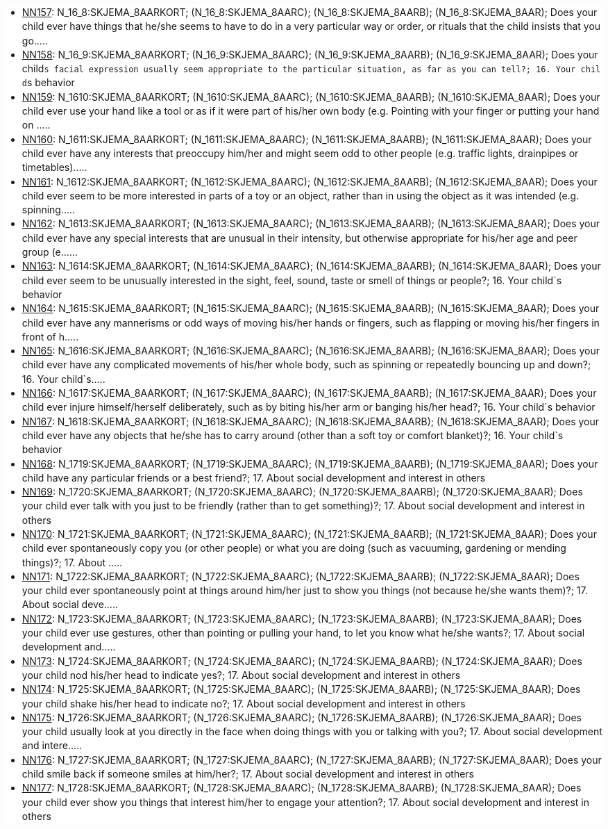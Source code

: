 - [NN157](PDB315_Skjema8aar_v12.md#NN157): N_16_8:SKJEMA_8AARKORT; (N_16_8:SKJEMA_8AARC); (N_16_8:SKJEMA_8AARB); (N_16_8:SKJEMA_8AAR); Does your child ever have things that he/she seems to have to do in a very particular way or order, or rituals that the child insists that you go.....
- [NN158](PDB315_Skjema8aar_v12.md#NN158): N_16_9:SKJEMA_8AARKORT; (N_16_9:SKJEMA_8AARC); (N_16_9:SKJEMA_8AARB); (N_16_9:SKJEMA_8AAR); Does your child`s facial expression usually seem appropriate to the particular situation, as far as you can tell?; 16. Your child`s behavior
- [NN159](PDB315_Skjema8aar_v12.md#NN159): N_1610:SKJEMA_8AARKORT; (N_1610:SKJEMA_8AARC); (N_1610:SKJEMA_8AARB); (N_1610:SKJEMA_8AAR); Does your child ever use your hand like a tool or as if it were part of his/her own body (e.g. Pointing with your finger or putting your hand on .....
- [NN160](PDB315_Skjema8aar_v12.md#NN160): N_1611:SKJEMA_8AARKORT; (N_1611:SKJEMA_8AARC); (N_1611:SKJEMA_8AARB); (N_1611:SKJEMA_8AAR); Does your child ever have any interests that preoccupy him/her and might seem odd to other people (e.g. traffic lights, drainpipes or timetables).....
- [NN161](PDB315_Skjema8aar_v12.md#NN161): N_1612:SKJEMA_8AARKORT; (N_1612:SKJEMA_8AARC); (N_1612:SKJEMA_8AARB); (N_1612:SKJEMA_8AAR); Does your child ever seem to be more interested in parts of a toy or an object, rather than in using the object as it was intended (e.g. spinning.....
- [NN162](PDB315_Skjema8aar_v12.md#NN162): N_1613:SKJEMA_8AARKORT; (N_1613:SKJEMA_8AARC); (N_1613:SKJEMA_8AARB); (N_1613:SKJEMA_8AAR); Does your child ever have any special interests that are unusual in their intensity, but otherwise appropriate for his/her age and peer group (e......
- [NN163](PDB315_Skjema8aar_v12.md#NN163): N_1614:SKJEMA_8AARKORT; (N_1614:SKJEMA_8AARC); (N_1614:SKJEMA_8AARB); (N_1614:SKJEMA_8AAR); Does your child ever seem to be unusually interested in the sight, feel, sound, taste or smell of things or people?; 16. Your child`s behavior
- [NN164](PDB315_Skjema8aar_v12.md#NN164): N_1615:SKJEMA_8AARKORT; (N_1615:SKJEMA_8AARC); (N_1615:SKJEMA_8AARB); (N_1615:SKJEMA_8AAR); Does your child ever have any mannerisms or odd ways of moving his/her hands or fingers, such as flapping or moving his/her fingers in front of h.....
- [NN165](PDB315_Skjema8aar_v12.md#NN165): N_1616:SKJEMA_8AARKORT; (N_1616:SKJEMA_8AARC); (N_1616:SKJEMA_8AARB); (N_1616:SKJEMA_8AAR); Does your child ever have any complicated movements of his/her whole body, such as spinning or repeatedly bouncing up and down?; 16. Your child`s.....
- [NN166](PDB315_Skjema8aar_v12.md#NN166): N_1617:SKJEMA_8AARKORT; (N_1617:SKJEMA_8AARC); (N_1617:SKJEMA_8AARB); (N_1617:SKJEMA_8AAR); Does your child ever injure himself/herself deliberately, such as by biting his/her arm or banging his/her head?; 16. Your child`s behavior
- [NN167](PDB315_Skjema8aar_v12.md#NN167): N_1618:SKJEMA_8AARKORT; (N_1618:SKJEMA_8AARC); (N_1618:SKJEMA_8AARB); (N_1618:SKJEMA_8AAR); Does your child ever have any objects that he/she has to carry around (other than a soft toy or comfort blanket)?; 16. Your child`s behavior
- [NN168](PDB315_Skjema8aar_v12.md#NN168): N_1719:SKJEMA_8AARKORT; (N_1719:SKJEMA_8AARC); (N_1719:SKJEMA_8AARB); (N_1719:SKJEMA_8AAR); Does your child have any particular friends or a best friend?; 17. About social development and interest in others
- [NN169](PDB315_Skjema8aar_v12.md#NN169): N_1720:SKJEMA_8AARKORT; (N_1720:SKJEMA_8AARC); (N_1720:SKJEMA_8AARB); (N_1720:SKJEMA_8AAR); Does your child ever talk with you just to be friendly (rather than to get something)?; 17. About social development and interest in others
- [NN170](PDB315_Skjema8aar_v12.md#NN170): N_1721:SKJEMA_8AARKORT; (N_1721:SKJEMA_8AARC); (N_1721:SKJEMA_8AARB); (N_1721:SKJEMA_8AAR); Does your child ever spontaneously copy you (or other people) or what you are doing (such as vacuuming, gardening or mending things)?; 17. About .....
- [NN171](PDB315_Skjema8aar_v12.md#NN171): N_1722:SKJEMA_8AARKORT; (N_1722:SKJEMA_8AARC); (N_1722:SKJEMA_8AARB); (N_1722:SKJEMA_8AAR); Does your child ever spontaneously point at things around him/her just to show you things (not because he/she wants them)?; 17. About social deve.....
- [NN172](PDB315_Skjema8aar_v12.md#NN172): N_1723:SKJEMA_8AARKORT; (N_1723:SKJEMA_8AARC); (N_1723:SKJEMA_8AARB); (N_1723:SKJEMA_8AAR); Does your child ever use gestures, other than pointing or pulling your hand, to let you know what he/she wants?; 17. About social development and.....
- [NN173](PDB315_Skjema8aar_v12.md#NN173): N_1724:SKJEMA_8AARKORT; (N_1724:SKJEMA_8AARC); (N_1724:SKJEMA_8AARB); (N_1724:SKJEMA_8AAR); Does your child nod his/her head to indicate yes?; 17. About social development and interest in others
- [NN174](PDB315_Skjema8aar_v12.md#NN174): N_1725:SKJEMA_8AARKORT; (N_1725:SKJEMA_8AARC); (N_1725:SKJEMA_8AARB); (N_1725:SKJEMA_8AAR); Does your child shake his/her head to indicate no?; 17. About social development and interest in others
- [NN175](PDB315_Skjema8aar_v12.md#NN175): N_1726:SKJEMA_8AARKORT; (N_1726:SKJEMA_8AARC); (N_1726:SKJEMA_8AARB); (N_1726:SKJEMA_8AAR); Does your child usually look at you directly in the face when doing things with you or talking with you?; 17. About social development and intere.....
- [NN176](PDB315_Skjema8aar_v12.md#NN176): N_1727:SKJEMA_8AARKORT; (N_1727:SKJEMA_8AARC); (N_1727:SKJEMA_8AARB); (N_1727:SKJEMA_8AAR); Does your child smile back if someone smiles at him/her?; 17. About social development and interest in others
- [NN177](PDB315_Skjema8aar_v12.md#NN177): N_1728:SKJEMA_8AARKORT; (N_1728:SKJEMA_8AARC); (N_1728:SKJEMA_8AARB); (N_1728:SKJEMA_8AAR); Does your child ever show you things that interest him/her to engage your attention?; 17. About social development and interest in others